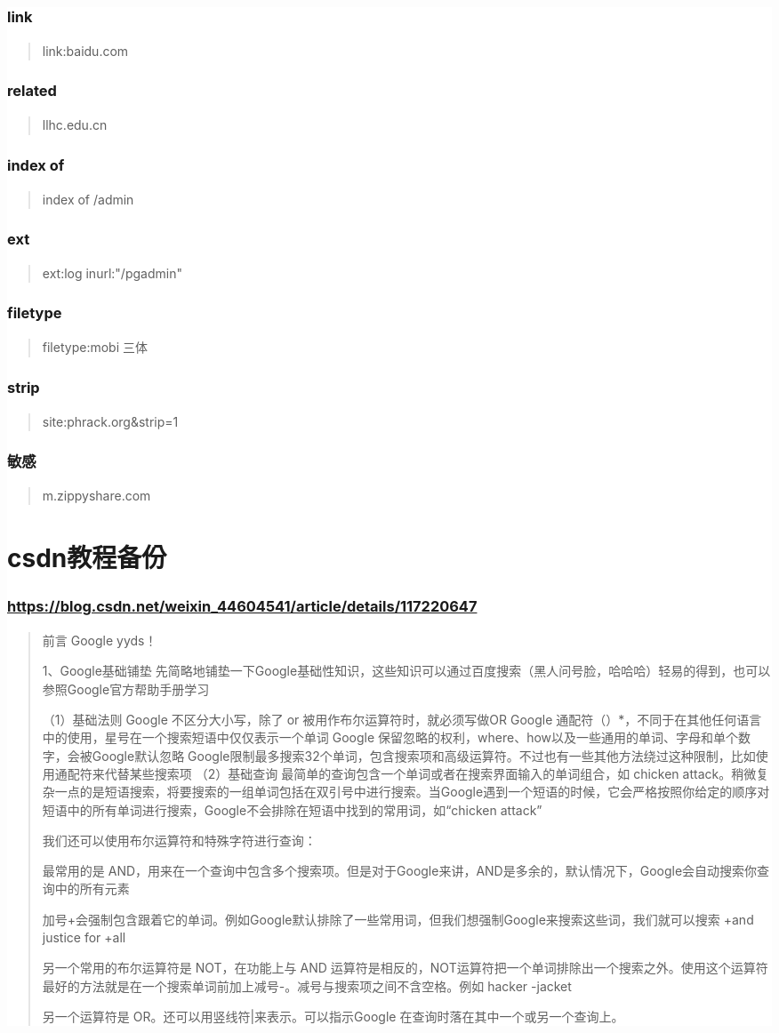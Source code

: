 





### link

>link:baidu.com

### related

>llhc.edu.cn

### index of

>index of /admin

### ext

>ext:log inurl:"/pgadmin"

### filetype

>filetype:mobi 三体

### strip

>site:phrack.org&strip=1

### 敏感

>m.zippyshare.com

# csdn教程备份

### https://blog.csdn.net/weixin_44604541/article/details/117220647

>前言
>Google yyds！
>
>1、Google基础铺垫
>先简略地铺垫一下Google基础性知识，这些知识可以通过百度搜索（黑人问号脸，哈哈哈）轻易的得到，也可以参照Google官方帮助手册学习
>
>（1）基础法则
>Google 不区分大小写，除了 or 被用作布尔运算符时，就必须写做OR
>Google 通配符（）*，不同于在其他任何语言中的使用，星号在一个搜索短语中仅仅表示一个单词
>Google 保留忽略的权利，where、how以及一些通用的单词、字母和单个数字，会被Google默认忽略
>Google限制最多搜索32个单词，包含搜索项和高级运算符。不过也有一些其他方法绕过这种限制，比如使用通配符来代替某些搜索项
>（2）基础查询
>最简单的查询包含一个单词或者在搜索界面输入的单词组合，如 chicken attack。稍微复杂一点的是短语搜索，将要搜索的一组单词包括在双引号中进行搜索。当Google遇到一个短语的时候，它会严格按照你给定的顺序对短语中的所有单词进行搜索，Google不会排除在短语中找到的常用词，如“chicken attack”
>
>我们还可以使用布尔运算符和特殊字符进行查询：
>
>最常用的是 AND，用来在一个查询中包含多个搜索项。但是对于Google来讲，AND是多余的，默认情况下，Google会自动搜索你查询中的所有元素
>
>加号+会强制包含跟着它的单词。例如Google默认排除了一些常用词，但我们想强制Google来搜索这些词，我们就可以搜索 +and justice for +all
>
>另一个常用的布尔运算符是 NOT，在功能上与 AND 运算符是相反的，NOT运算符把一个单词排除出一个搜索之外。使用这个运算符最好的方法就是在一个搜索单词前加上减号-。减号与搜索项之间不含空格。例如 hacker -jacket
>
>另一个运算符是 OR。还可以用竖线符|来表示。可以指示Google 在查询时落在其中一个或另一个查询上。
>
